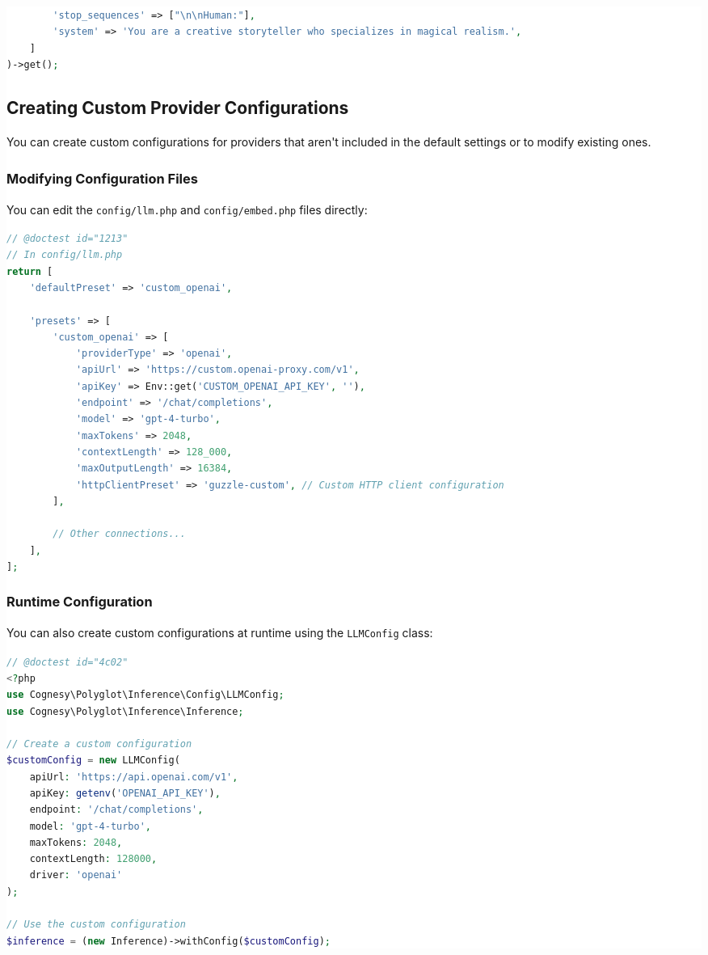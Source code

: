 ```php
        'stop_sequences' => ["\n\nHuman:"],
        'system' => 'You are a creative storyteller who specializes in magical realism.',
    ]
)->get();
```





## Creating Custom Provider Configurations

You can create custom configurations for providers that aren't included in the default settings
or to modify existing ones.

### Modifying Configuration Files

You can edit the `config/llm.php` and `config/embed.php` files directly:

```php
// @doctest id="1213"
// In config/llm.php
return [
    'defaultPreset' => 'custom_openai',

    'presets' => [
        'custom_openai' => [
            'providerType' => 'openai',
            'apiUrl' => 'https://custom.openai-proxy.com/v1',
            'apiKey' => Env::get('CUSTOM_OPENAI_API_KEY', ''),
            'endpoint' => '/chat/completions',
            'model' => 'gpt-4-turbo',
            'maxTokens' => 2048,
            'contextLength' => 128_000,
            'maxOutputLength' => 16384,
            'httpClientPreset' => 'guzzle-custom', // Custom HTTP client configuration
        ],

        // Other connections...
    ],
];
```

### Runtime Configuration

You can also create custom configurations at runtime using the `LLMConfig` class:

```php
// @doctest id="4c02"
<?php
use Cognesy\Polyglot\Inference\Config\LLMConfig;
use Cognesy\Polyglot\Inference\Inference;

// Create a custom configuration
$customConfig = new LLMConfig(
    apiUrl: 'https://api.openai.com/v1',
    apiKey: getenv('OPENAI_API_KEY'),
    endpoint: '/chat/completions',
    model: 'gpt-4-turbo',
    maxTokens: 2048,
    contextLength: 128000,
    driver: 'openai'
);

// Use the custom configuration
$inference = (new Inference)->withConfig($customConfig);
```